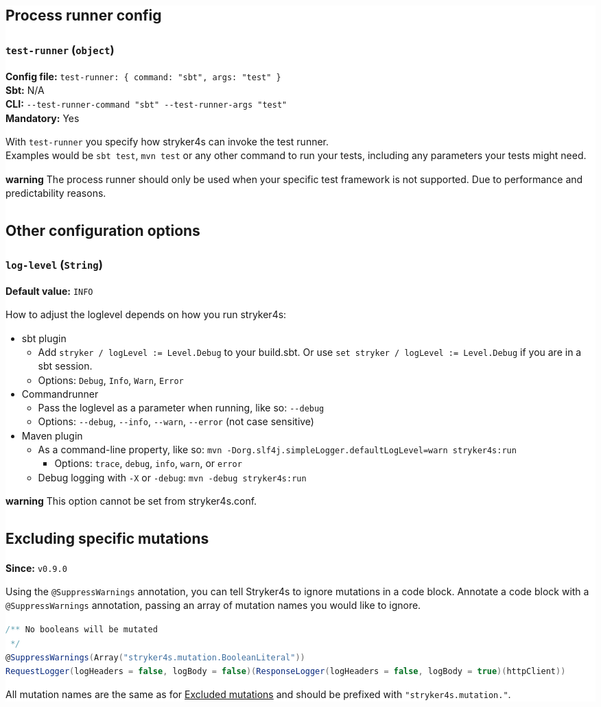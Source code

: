 ## Process runner config

### `test-runner` (`object`)

**Config file:** `test-runner: { command: "sbt", args: "test" }`  
**Sbt:** N/A  
**CLI:** `--test-runner-command "sbt" --test-runner-args "test"`  
**Mandatory:** Yes

With `test-runner` you specify how stryker4s can invoke the test runner.  
Examples would be `sbt test`, `mvn test` or any other command to run your tests, including any parameters your tests might need.

**warning** The process runner should only be used when your specific test framework is not supported. Due to performance and predictability reasons.

## Other configuration options

### `log-level` (`String`)

**Default value:** `INFO`

How to adjust the loglevel depends on how you run stryker4s:

- sbt plugin
  - Add `stryker / logLevel := Level.Debug` to your build.sbt. Or use `set stryker / logLevel := Level.Debug` if you are in a sbt session.
  - Options: `Debug`, `Info`, `Warn`, `Error`
- Commandrunner
  - Pass the loglevel as a parameter when running, like so: `--debug`
  - Options: `--debug`, `--info`, `--warn`, `--error` (not case sensitive)
- Maven plugin
  - As a command-line property, like so: `mvn -Dorg.slf4j.simpleLogger.defaultLogLevel=warn stryker4s:run`
    - Options: `trace`, `debug`, `info`, `warn`, or `error`
  - Debug logging with `-X` or `-debug`: `mvn -debug stryker4s:run`

**warning** This option cannot be set from stryker4s.conf.

## Excluding specific mutations

**Since:** `v0.9.0`

Using the `@SuppressWarnings` annotation, you can tell Stryker4s to ignore mutations in a code block. Annotate a code block with a `@SuppressWarnings` annotation, passing an array of mutation names you would like to ignore.

```scala
/** No booleans will be mutated
 */
@SuppressWarnings(Array("stryker4s.mutation.BooleanLiteral"))
RequestLogger(logHeaders = false, logBody = false)(ResponseLogger(logHeaders = false, logBody = true)(httpClient))
```

All mutation names are the same as for [Excluded mutations](#excluded-mutations-seqstring) and should be prefixed with `"stryker4s.mutation."`.
